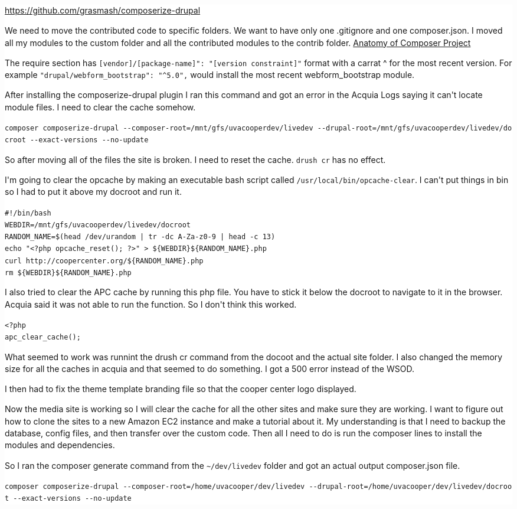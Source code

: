 https://github.com/grasmash/composerize-drupal

We need to move the contributed code to specific folders. We want to have only one .gitignore and one composer.json. I moved all my modules to the custom folder and all the contributed modules to the contrib folder. [Anatomy of Composer Project](https://drupalize.me/tutorial/anatomy-composer-project?p=3233)

The require section has `[vendor]/[package-name]": "[version constraint]"` format with a carrat ^ for the most recent version. For example `"drupal/webform_bootstrap": "^5.0",` would install the most recent webform_bootstrap module.

After installing the composerize-drupal plugin I ran this command and got an error in the Acquia Logs saying it can't locate module files. I need to clear the cache somehow.

```
composer composerize-drupal --composer-root=/mnt/gfs/uvacooperdev/livedev --drupal-root=/mnt/gfs/uvacooperdev/livedev/docroot --exact-versions --no-update
```

So after moving all of the files the site is broken. I need to reset the cache. `drush cr` has no effect.

I'm going to clear the opcache by making an executable bash script called `/usr/local/bin/opcache-clear`. I can't put things in bin so I had to put it above my docroot and run it.

```
#!/bin/bash
WEBDIR=/mnt/gfs/uvacooperdev/livedev/docroot
RANDOM_NAME=$(head /dev/urandom | tr -dc A-Za-z0-9 | head -c 13)
echo "<?php opcache_reset(); ?>" > ${WEBDIR}${RANDOM_NAME}.php
curl http://coopercenter.org/${RANDOM_NAME}.php
rm ${WEBDIR}${RANDOM_NAME}.php
```

I also tried to clear the APC cache by running this php file. You have to stick it below the docroot to navigate to it in the browser. Acquia said it was not able to run the function. So I don't think this worked.

```
<?php
apc_clear_cache();
```

What seemed to work was runnint the drush cr command from the docoot and the actual site folder. I also changed the memory size for all the caches in acquia and that seemed to do something. I got a 500 error instead of the WSOD.

I then had to fix the theme template branding file so that the cooper center logo displayed.

Now the media site is working so I will clear the cache for all the other sites and make sure they are working. I want to figure out how to clone the sites to a new Amazon EC2 instance and make a tutorial about it. My understanding is that I need to backup the database, config files, and then transfer over the custom code. Then all I need to do is run the composer lines to install the modules and dependencies.

So I ran the composer generate command from the `~/dev/livedev` folder and got an actual output composer.json file.

```
composer composerize-drupal --composer-root=/home/uvacooper/dev/livedev --drupal-root=/home/uvacooper/dev/livedev/docroot --exact-versions --no-update
```
